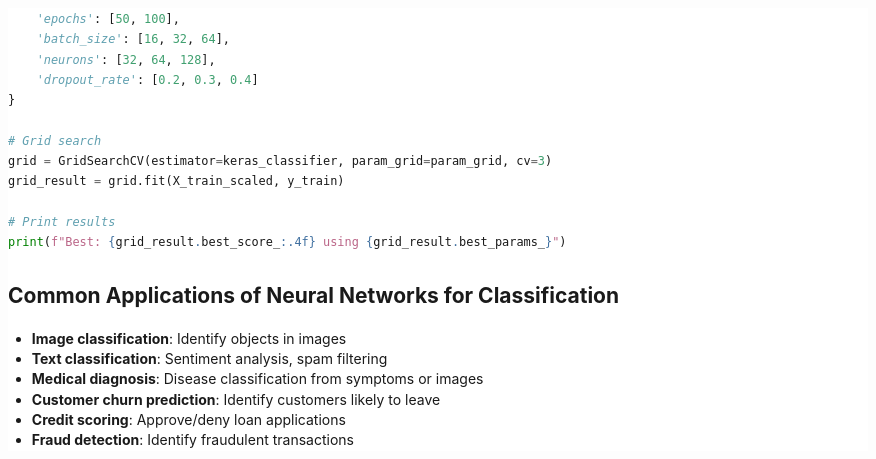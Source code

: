 ```python
    'epochs': [50, 100],
    'batch_size': [16, 32, 64],
    'neurons': [32, 64, 128],
    'dropout_rate': [0.2, 0.3, 0.4]
}

# Grid search
grid = GridSearchCV(estimator=keras_classifier, param_grid=param_grid, cv=3)
grid_result = grid.fit(X_train_scaled, y_train)

# Print results
print(f"Best: {grid_result.best_score_:.4f} using {grid_result.best_params_}")
```

## Common Applications of Neural Networks for Classification

- **Image classification**: Identify objects in images
- **Text classification**: Sentiment analysis, spam filtering
- **Medical diagnosis**: Disease classification from symptoms or images
- **Customer churn prediction**: Identify customers likely to leave
- **Credit scoring**: Approve/deny loan applications
- **Fraud detection**: Identify fraudulent transactions